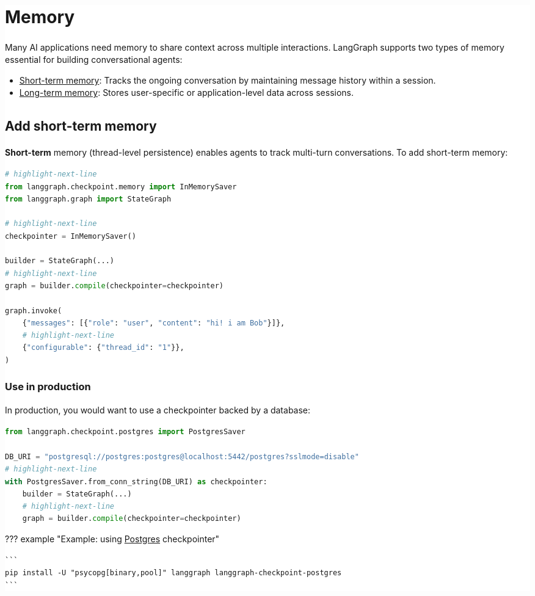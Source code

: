 # Memory

Many AI applications need memory to share context across multiple interactions. LangGraph supports two types of memory essential for building conversational agents:

- [Short-term memory](#add-short-term-memory): Tracks the ongoing conversation by maintaining message history within a session.
- [Long-term memory](#add-long-term-memory): Stores user-specific or application-level data across sessions.

## Add short-term memory

**Short-term** memory (thread-level persistence) enables agents to track multi-turn conversations. To add short-term memory:

```python
# highlight-next-line
from langgraph.checkpoint.memory import InMemorySaver
from langgraph.graph import StateGraph

# highlight-next-line
checkpointer = InMemorySaver()

builder = StateGraph(...)
# highlight-next-line
graph = builder.compile(checkpointer=checkpointer)

graph.invoke(
    {"messages": [{"role": "user", "content": "hi! i am Bob"}]},
    # highlight-next-line
    {"configurable": {"thread_id": "1"}},
)
```

### Use in production

In production, you would want to use a checkpointer backed by a database:

```python
from langgraph.checkpoint.postgres import PostgresSaver

DB_URI = "postgresql://postgres:postgres@localhost:5442/postgres?sslmode=disable"
# highlight-next-line
with PostgresSaver.from_conn_string(DB_URI) as checkpointer:
    builder = StateGraph(...)
    # highlight-next-line
    graph = builder.compile(checkpointer=checkpointer)
```

??? example "Example: using [Postgres](https://pypi.org/project/langgraph-checkpoint-postgres/) checkpointer"

    ```
    pip install -U "psycopg[binary,pool]" langgraph langgraph-checkpoint-postgres
    ```
